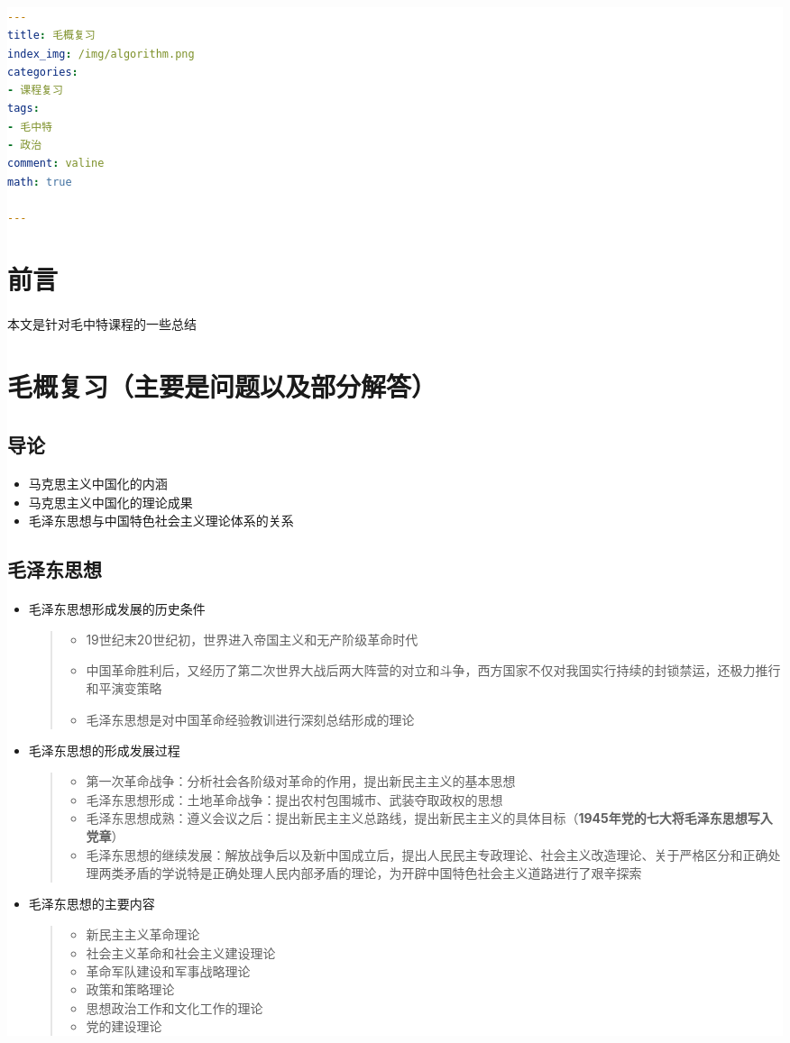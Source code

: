 ```yaml
---
title: 毛概复习
index_img: /img/algorithm.png
categories:
- 课程复习
tags:
- 毛中特
- 政治
comment: valine
math: true

---
```


# 前言

本文是针对毛中特课程的一些总结


# 毛概复习（主要是问题以及部分解答）

## 导论

- 马克思主义中国化的内涵
- 马克思主义中国化的理论成果
- 毛泽东思想与中国特色社会主义理论体系的关系

## 毛泽东思想

- 毛泽东思想形成发展的历史条件

  > - 19世纪末20世纪初，世界进入帝国主义和无产阶级革命时代
  >
  > - 中国革命胜利后，又经历了第二次世界大战后两大阵营的对立和斗争，西方国家不仅对我国实行持续的封锁禁运，还极力推行和平演变策略
  >
  > - 毛泽东思想是对中国革命经验教训进行深刻总结形成的理论

- 毛泽东思想的形成发展过程

  > - 第一次革命战争：分析社会各阶级对革命的作用，提出新民主主义的基本思想
  > - 毛泽东思想形成：土地革命战争：提出农村包围城市、武装夺取政权的思想
  > - 毛泽东思想成熟：遵义会议之后：提出新民主主义总路线，提出新民主主义的具体目标（**1945年党的七大将毛泽东思想写入党章**）
  > - 毛泽东思想的继续发展：解放战争后以及新中国成立后，提出人民民主专政理论、社会主义改造理论、关于严格区分和正确处理两类矛盾的学说特是正确处理人民内部矛盾的理论，为开辟中国特色社会主义道路进行了艰辛探索

- 毛泽东思想的主要内容

  > - 新民主主义革命理论
  > - 社会主义革命和社会主义建设理论
  > - 革命军队建设和军事战略理论
  > - 政策和策略理论
  > - 思想政治工作和文化工作的理论
  > - 党的建设理论
